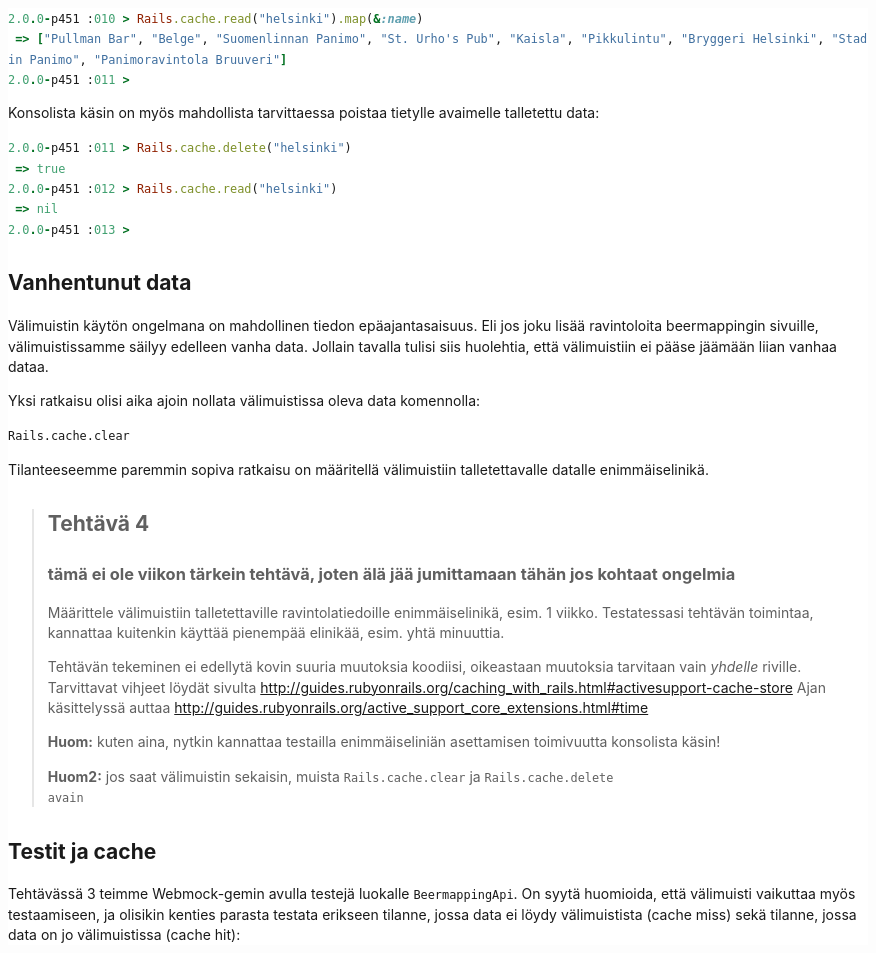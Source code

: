 ```ruby
2.0.0-p451 :010 > Rails.cache.read("helsinki").map(&:name)
 => ["Pullman Bar", "Belge", "Suomenlinnan Panimo", "St. Urho's Pub", "Kaisla", "Pikkulintu", "Bryggeri Helsinki", "Stadin Panimo", "Panimoravintola Bruuveri"]
2.0.0-p451 :011 >
```

Konsolista käsin on myös mahdollista tarvittaessa poistaa tietylle avaimelle talletettu data:

```ruby
2.0.0-p451 :011 > Rails.cache.delete("helsinki")
 => true
2.0.0-p451 :012 > Rails.cache.read("helsinki")
 => nil
2.0.0-p451 :013 >
```

## Vanhentunut data

Välimuistin käytön ongelmana on mahdollinen tiedon epäajantasaisuus. Eli jos joku lisää ravintoloita beermappingin sivuille, välimuistissamme säilyy edelleen vanha data. Jollain tavalla tulisi siis huolehtia, että välimuistiin ei pääse jäämään liian vanhaa dataa.

Yksi ratkaisu olisi aika ajoin nollata välimuistissa oleva data komennolla:

    Rails.cache.clear

Tilanteeseemme paremmin sopiva ratkaisu on määritellä välimuistiin talletettavalle datalle enimmäiselinikä.

> ## Tehtävä 4
>
> ### tämä ei ole viikon tärkein tehtävä, joten älä jää jumittamaan tähän jos kohtaat ongelmia
>
> Määrittele välimuistiin talletettaville ravintolatiedoille enimmäiselinikä, esim. 1 viikko. Testatessasi tehtävän toimintaa, kannattaa kuitenkin käyttää pienempää elinikää, esim. yhtä minuuttia.
>
> Tehtävän tekeminen ei edellytä kovin suuria muutoksia koodiisi, oikeastaan muutoksia tarvitaan vain _yhdelle_ riville. Tarvittavat vihjeet löydät sivulta http://guides.rubyonrails.org/caching_with_rails.html#activesupport-cache-store Ajan käsittelyssä auttaa http://guides.rubyonrails.org/active_support_core_extensions.html#time
>
> **Huom:** kuten aina, nytkin kannattaa testailla enimmäiseliniän asettamisen toimivuutta konsolista käsin!
>
> **Huom2:** jos saat välimuistin sekaisin, muista <code>Rails.cache.clear</code> ja <code>Rails.cache.delete avain</code>

## Testit ja cache

Tehtävässä 3 teimme Webmock-gemin avulla testejä luokalle <code>BeermappingApi</code>. On syytä huomioida, että välimuisti vaikuttaa myös testaamiseen, ja olisikin kenties parasta testata erikseen tilanne, jossa data ei löydy välimuistista (cache miss) sekä tilanne, jossa data on jo välimuistissa (cache hit):
